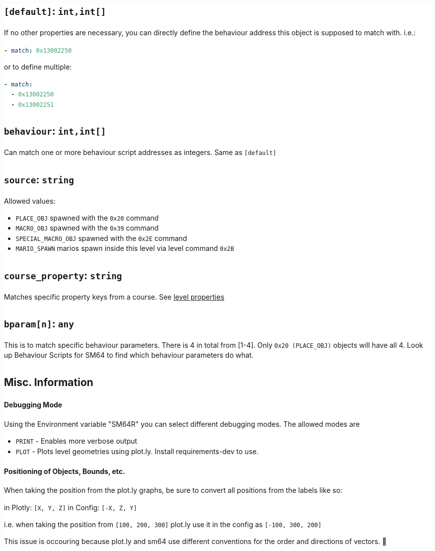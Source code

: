 ## `[default]`: `int,int[]`
If no other properties are necessary, you can directly define the behaviour address this object is supposed to match with. i.e.:
```yml
- match: 0x13002250
```

or to define multiple:
```yml
- match:
  - 0x13002250
  - 0x13002251
```

## `behaviour`: `int,int[]`
Can match one or more behaviour script addresses as integers. Same as `[default]`

## `source`: `string`
Allowed values:
- `PLACE_OBJ` spawned with the `0x20` command
- `MACRO_OBJ` spawned with the `0x39` command
- `SPECIAL_MACRO_OBJ` spawned with the `0x2E` command
- `MARIO_SPAWN` marios spawn inside this level via level command `0x2B`

## `course_property`: `string`
Matches specific property keys from a course.
See [level properties](#level-properties)

## `bparam[n]`: `any`
This is to match specific behaviour parameters. There is 4 in total from [1-4]. Only `0x20 (PLACE_OBJ)` objects will have all 4. Look up Behaviour Scripts for SM64 to find which behaviour parameters do what.


## Misc. Information

#### Debugging Mode
Using the Environment variable "SM64R" you can select different debugging modes. The allowed modes are

* `PRINT` - Enables more verbose output
* `PLOT` - Plots level geometries using plot.ly. Install requirements-dev to use.

#### Positioning of Objects, Bounds, etc.
When taking the position from the plot.ly graphs, be sure to convert all positions from the labels like so:

in Plotly: `[X, Y, Z]`
in Config: `[-X, Z, Y]`

i.e. when taking the position from `[100, 200, 300]` plot.ly use it in the config as `[-100, 300, 200]`

This issue is occouring because plot.ly and sm64 use different conventions for the order and directions of vectors. :shrug: